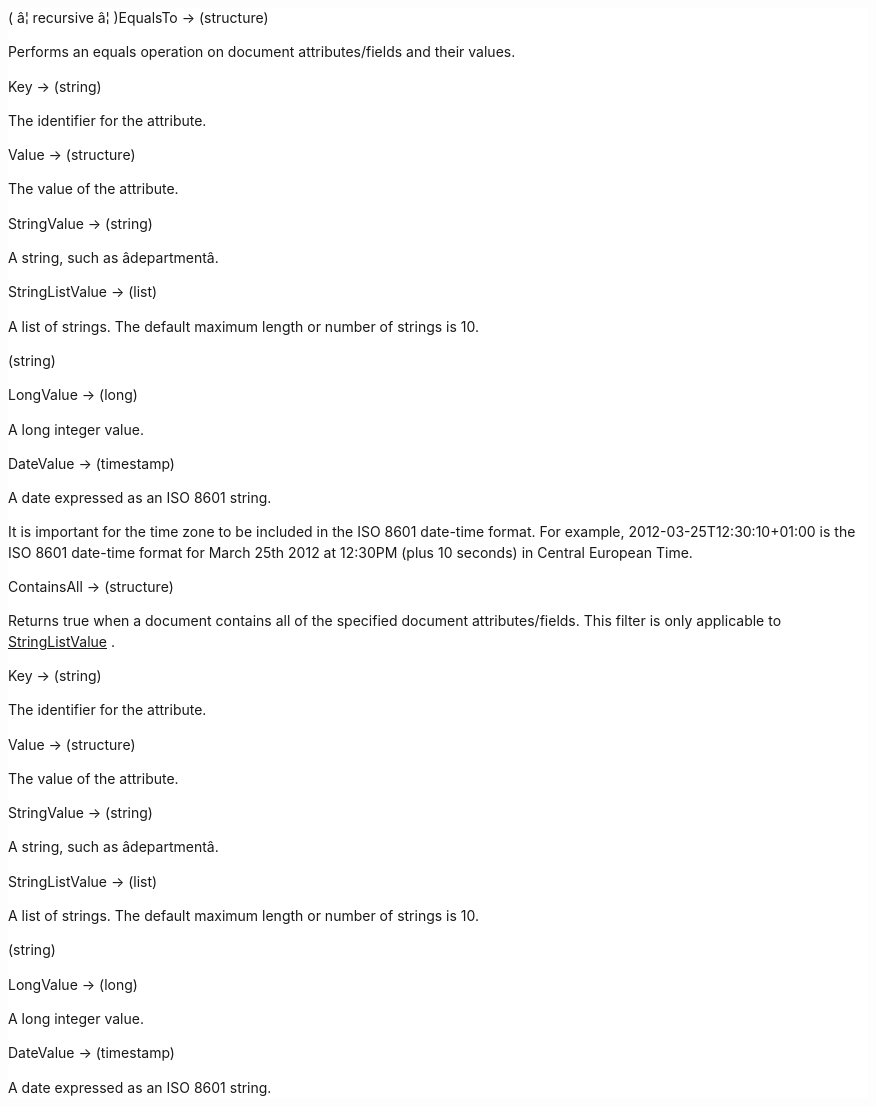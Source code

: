 ( â¦ recursive â¦ )EqualsTo -> (structure)

Performs an equals operation on document attributes/fields and their values.

Key -> (string)

The identifier for the attribute.

Value -> (structure)

The value of the attribute.

StringValue -> (string)

A string, such as âdepartmentâ.

StringListValue -> (list)

A list of strings. The default maximum length or number of strings is 10.

(string)

LongValue -> (long)

A long integer value.

DateValue -> (timestamp)

A date expressed as an ISO 8601 string.

It is important for the time zone to be included in the ISO 8601 date-time format. For example, 2012-03-25T12:30:10+01:00 is the ISO 8601 date-time format for March 25th 2012 at 12:30PM (plus 10 seconds) in Central European Time.

ContainsAll -> (structure)

Returns true when a document contains all of the specified document attributes/fields. This filter is only applicable to [StringListValue](https://docs.aws.amazon.com/kendra/latest/APIReference/API_DocumentAttributeValue.html) .

Key -> (string)

The identifier for the attribute.

Value -> (structure)

The value of the attribute.

StringValue -> (string)

A string, such as âdepartmentâ.

StringListValue -> (list)

A list of strings. The default maximum length or number of strings is 10.

(string)

LongValue -> (long)

A long integer value.

DateValue -> (timestamp)

A date expressed as an ISO 8601 string.
